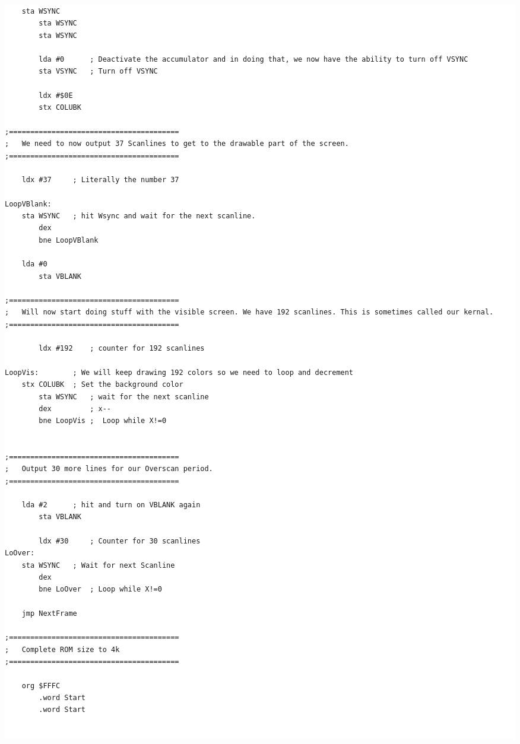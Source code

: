 ```asm6502
	sta WSYNC
        sta WSYNC
        sta WSYNC
        
        lda #0		; Deactivate the accumulator and in doing that, we now have the ability to turn off VSYNC
        sta VSYNC	; Turn off VSYNC
        
        ldx #$0E
        stx COLUBK 
        
;========================================
;	We need to now output 37 Scanlines to get to the drawable part of the screen.
;========================================

	ldx #37		; Literally the number 37

LoopVBlank:
	sta WSYNC	; hit Wsync and wait for the next scanline.
        dex
        bne LoopVBlank

	lda #0
        sta VBLANK

;========================================
;	Will now start doing stuff with the visible screen. We have 192 scanlines. This is sometimes called our kernal.
;========================================

        ldx #192	; counter for 192 scanlines

LoopVis: 		; We will keep drawing 192 colors so we need to loop and decrement
	stx COLUBK	; Set the background color
        sta WSYNC	; wait for the next scanline
        dex 		; x--
        bne LoopVis	;  Loop while X!=0
        

;========================================
;	Output 30 more lines for our Overscan period.
;========================================

	lda #2		; hit and turn on VBLANK again
        sta VBLANK
        
        ldx #30		; Counter for 30 scanlines
LoOver: 
	sta WSYNC	; Wait for next Scanline
        dex
        bne LoOver	; Loop while X!=0

	jmp NextFrame
        
;========================================
;	Complete ROM size to 4k
;========================================

	org $FFFC
        .word Start
        .word Start

        
```